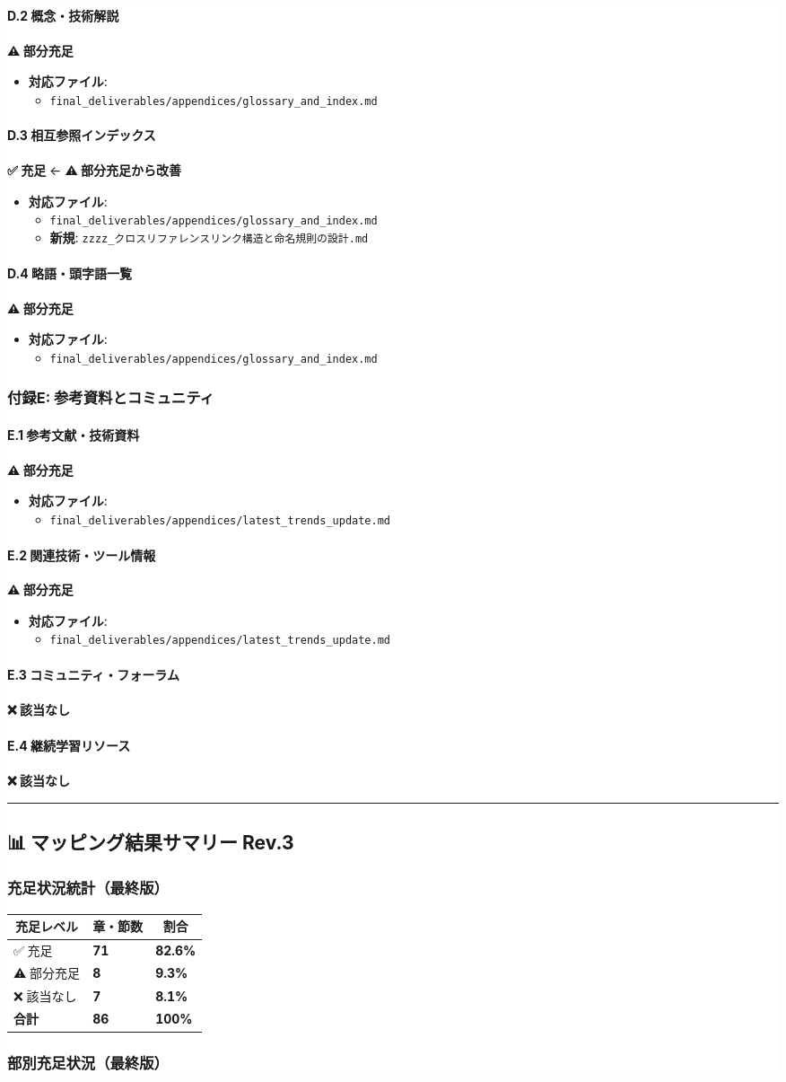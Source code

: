 #### D.2 概念・技術解説
**⚠️ 部分充足**
- **対応ファイル**:
  - `final_deliverables/appendices/glossary_and_index.md`

#### D.3 相互参照インデックス
**✅ 充足** ← **⚠️ 部分充足から改善**
- **対応ファイル**:
  - `final_deliverables/appendices/glossary_and_index.md`
  - **新規**: `zzzz_クロスリファレンスリンク構造と命名規則の設計.md`

#### D.4 略語・頭字語一覧
**⚠️ 部分充足**
- **対応ファイル**:
  - `final_deliverables/appendices/glossary_and_index.md`

### 付録E: 参考資料とコミュニティ

#### E.1 参考文献・技術資料
**⚠️ 部分充足**
- **対応ファイル**:
  - `final_deliverables/appendices/latest_trends_update.md`

#### E.2 関連技術・ツール情報
**⚠️ 部分充足**
- **対応ファイル**:
  - `final_deliverables/appendices/latest_trends_update.md`

#### E.3 コミュニティ・フォーラム
**❌ 該当なし**

#### E.4 継続学習リソース
**❌ 該当なし**

---

## 📊 マッピング結果サマリー Rev.3

### 充足状況統計（最終版）

| 充足レベル | 章・節数 | 割合 |
|------------|----------|------|
| ✅ 充足 | **71** | **82.6%** |
| ⚠️ 部分充足 | **8** | **9.3%** |
| ❌ 該当なし | **7** | **8.1%** |
| **合計** | **86** | **100%** |

### 部別充足状況（最終版）
